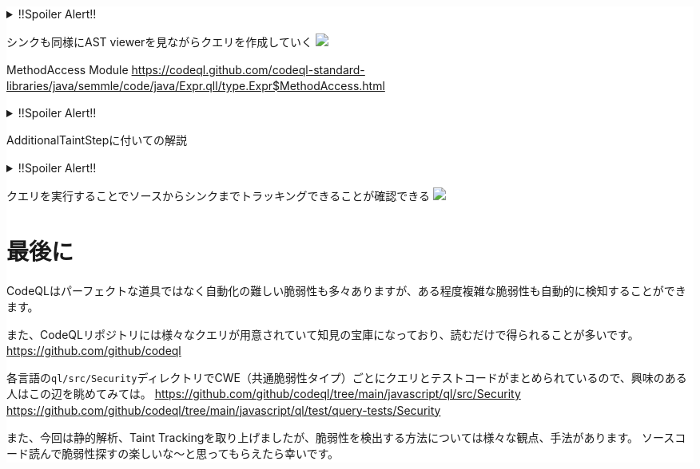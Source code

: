 <details><summary>!!Spoiler Alert!!</summary></details>
    
シンクも同様にAST viewerを見ながらクエリを作成していく
![](https://tyage.github.io/seccamp-2023-images/upload_98d55196a77f8dacb27a41c508c25562.png)

MethodAccess Module
https://codeql.github.com/codeql-standard-libraries/java/semmle/code/java/Expr.qll/type.Expr$MethodAccess.html

<details><summary>!!Spoiler Alert!!</summary></details>

AdditionalTaintStepに付いての解説

<details><summary>!!Spoiler Alert!!</summary></details>

クエリを実行することでソースからシンクまでトラッキングできることが確認できる
![](https://tyage.github.io/seccamp-2023-images/upload_e5854e6674cbccb5ff20fb8d08796174.png)

# 最後に

CodeQLはパーフェクトな道具ではなく自動化の難しい脆弱性も多々ありますが、ある程度複雑な脆弱性も自動的に検知することができます。

また、CodeQLリポジトリには様々なクエリが用意されていて知見の宝庫になっており、読むだけで得られることが多いです。
https://github.com/github/codeql

各言語の`ql/src/Security`ディレクトリでCWE（共通脆弱性タイプ）ごとにクエリとテストコードがまとめられているので、興味のある人はこの辺を眺めてみては。
https://github.com/github/codeql/tree/main/javascript/ql/src/Security
https://github.com/github/codeql/tree/main/javascript/ql/test/query-tests/Security

また、今回は静的解析、Taint Trackingを取り上げましたが、脆弱性を検出する方法については様々な観点、手法があります。
ソースコード読んで脆弱性探すの楽しいな〜と思ってもらえたら幸いです。
